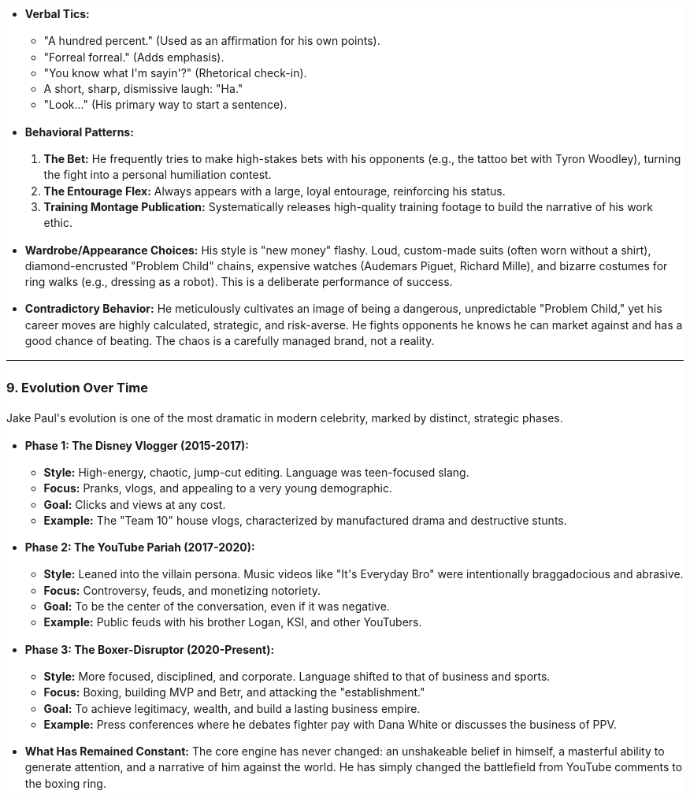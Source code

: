 *   **Verbal Tics:**
    *   "A hundred percent." (Used as an affirmation for his own points).
    *   "Forreal forreal." (Adds emphasis).
    *   "You know what I'm sayin'?" (Rhetorical check-in).
    *   A short, sharp, dismissive laugh: "Ha."
    *   "Look..." (His primary way to start a sentence).

*   **Behavioral Patterns:**
    1.  **The Bet:** He frequently tries to make high-stakes bets with his opponents (e.g., the tattoo bet with Tyron Woodley), turning the fight into a personal humiliation contest.
    2.  **The Entourage Flex:** Always appears with a large, loyal entourage, reinforcing his status.
    3.  **Training Montage Publication:** Systematically releases high-quality training footage to build the narrative of his work ethic.

*   **Wardrobe/Appearance Choices:** His style is "new money" flashy. Loud, custom-made suits (often worn without a shirt), diamond-encrusted "Problem Child" chains, expensive watches (Audemars Piguet, Richard Mille), and bizarre costumes for ring walks (e.g., dressing as a robot). This is a deliberate performance of success.

*   **Contradictory Behavior:** He meticulously cultivates an image of being a dangerous, unpredictable "Problem Child," yet his career moves are highly calculated, strategic, and risk-averse. He fights opponents he knows he can market against and has a good chance of beating. The chaos is a carefully managed brand, not a reality.

---

### **9. Evolution Over Time**

Jake Paul's evolution is one of the most dramatic in modern celebrity, marked by distinct, strategic phases.

*   **Phase 1: The Disney Vlogger (2015-2017):**
    *   **Style:** High-energy, chaotic, jump-cut editing. Language was teen-focused slang.
    *   **Focus:** Pranks, vlogs, and appealing to a very young demographic.
    *   **Goal:** Clicks and views at any cost.
    *   **Example:** The "Team 10" house vlogs, characterized by manufactured drama and destructive stunts.

*   **Phase 2: The YouTube Pariah (2017-2020):**
    *   **Style:** Leaned into the villain persona. Music videos like "It's Everyday Bro" were intentionally braggadocious and abrasive.
    *   **Focus:** Controversy, feuds, and monetizing notoriety.
    *   **Goal:** To be the center of the conversation, even if it was negative.
    *   **Example:** Public feuds with his brother Logan, KSI, and other YouTubers.

*   **Phase 3: The Boxer-Disruptor (2020-Present):**
    *   **Style:** More focused, disciplined, and corporate. Language shifted to that of business and sports.
    *   **Focus:** Boxing, building MVP and Betr, and attacking the "establishment."
    *   **Goal:** To achieve legitimacy, wealth, and build a lasting business empire.
    *   **Example:** Press conferences where he debates fighter pay with Dana White or discusses the business of PPV.

*   **What Has Remained Constant:** The core engine has never changed: an unshakeable belief in himself, a masterful ability to generate attention, and a narrative of him against the world. He has simply changed the battlefield from YouTube comments to the boxing ring.
